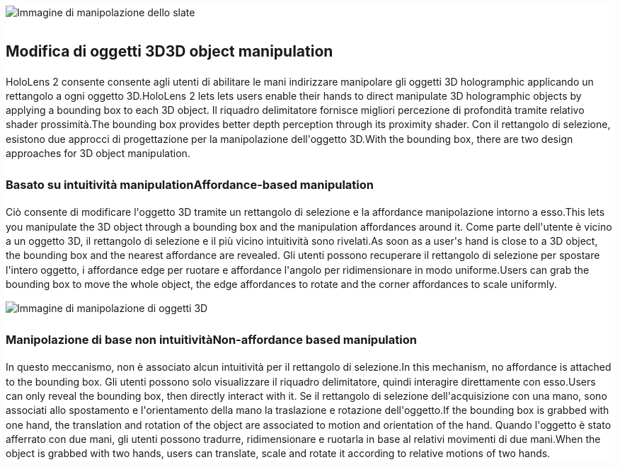 ![Immagine di manipolazione dello slate](images/Manipulate-2d-slate-720px.jpg)

## <a name="3d-object-manipulation"></a><span data-ttu-id="6fbc5-181">Modifica di oggetti 3D</span><span class="sxs-lookup"><span data-stu-id="6fbc5-181">3D object manipulation</span></span>

<span data-ttu-id="6fbc5-182">HoloLens 2 consente consente agli utenti di abilitare le mani indirizzare manipolare gli oggetti 3D hologramphic applicando un rettangolo a ogni oggetto 3D.</span><span class="sxs-lookup"><span data-stu-id="6fbc5-182">HoloLens 2 lets lets users enable their hands to direct manipulate 3D hologramphic objects by applying a bounding box to each 3D object.</span></span> <span data-ttu-id="6fbc5-183">Il riquadro delimitatore fornisce migliori percezione di profondità tramite relativo shader prossimità.</span><span class="sxs-lookup"><span data-stu-id="6fbc5-183">The bounding box provides better depth perception through its proximity shader.</span></span> <span data-ttu-id="6fbc5-184">Con il rettangolo di selezione, esistono due approcci di progettazione per la manipolazione dell'oggetto 3D.</span><span class="sxs-lookup"><span data-stu-id="6fbc5-184">With the bounding box, there are two design approaches for 3D object manipulation.</span></span>

### <a name="affordance-based-manipulation"></a><span data-ttu-id="6fbc5-185">Basato su intuitività manipulation</span><span class="sxs-lookup"><span data-stu-id="6fbc5-185">Affordance-based manipulation</span></span>

<span data-ttu-id="6fbc5-186">Ciò consente di modificare l'oggetto 3D tramite un rettangolo di selezione e la affordance manipolazione intorno a esso.</span><span class="sxs-lookup"><span data-stu-id="6fbc5-186">This lets you manipulate the 3D object through a bounding box and the manipulation affordances around it.</span></span> <span data-ttu-id="6fbc5-187">Come parte dell'utente è vicino a un oggetto 3D, il rettangolo di selezione e il più vicino intuitività sono rivelati.</span><span class="sxs-lookup"><span data-stu-id="6fbc5-187">As soon as a user's hand is close to a 3D object, the bounding box and the nearest affordance are revealed.</span></span> <span data-ttu-id="6fbc5-188">Gli utenti possono recuperare il rettangolo di selezione per spostare l'intero oggetto, i affordance edge per ruotare e affordance l'angolo per ridimensionare in modo uniforme.</span><span class="sxs-lookup"><span data-stu-id="6fbc5-188">Users can grab the bounding box to move the whole object, the edge affordances to rotate and the corner affordances to scale uniformly.</span></span>

![Immagine di manipolazione di oggetti 3D](images/3D-Object-Manipulation-720px.jpg)

### <a name="non-affordance-based-manipulation"></a><span data-ttu-id="6fbc5-190">Manipolazione di base non intuitività</span><span class="sxs-lookup"><span data-stu-id="6fbc5-190">Non-affordance based manipulation</span></span>

<span data-ttu-id="6fbc5-191">In questo meccanismo, non è associato alcun intuitività per il rettangolo di selezione.</span><span class="sxs-lookup"><span data-stu-id="6fbc5-191">In this mechanism, no affordance is attached to the bounding box.</span></span> <span data-ttu-id="6fbc5-192">Gli utenti possono solo visualizzare il riquadro delimitatore, quindi interagire direttamente con esso.</span><span class="sxs-lookup"><span data-stu-id="6fbc5-192">Users can only reveal the bounding box, then directly interact with it.</span></span> <span data-ttu-id="6fbc5-193">Se il rettangolo di selezione dell'acquisizione con una mano, sono associati allo spostamento e l'orientamento della mano la traslazione e rotazione dell'oggetto.</span><span class="sxs-lookup"><span data-stu-id="6fbc5-193">If the bounding box is grabbed with one hand, the translation and rotation of the object are associated to motion and orientation of the hand.</span></span> <span data-ttu-id="6fbc5-194">Quando l'oggetto è stato afferrato con due mani, gli utenti possono tradurre, ridimensionare e ruotarla in base al relativi movimenti di due mani.</span><span class="sxs-lookup"><span data-stu-id="6fbc5-194">When the object is grabbed with two hands, users can translate, scale and rotate it according to relative motions of two hands.</span></span>
